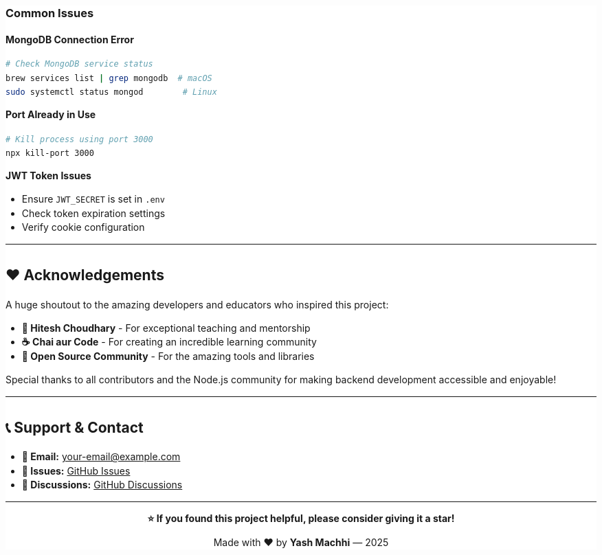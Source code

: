 ### Common Issues

**MongoDB Connection Error**
```bash
# Check MongoDB service status
brew services list | grep mongodb  # macOS
sudo systemctl status mongod        # Linux
```

**Port Already in Use**
```bash
# Kill process using port 3000
npx kill-port 3000
```

**JWT Token Issues**
- Ensure `JWT_SECRET` is set in `.env`
- Check token expiration settings
- Verify cookie configuration

---


## ❤️ Acknowledgements

A huge shoutout to the amazing developers and educators who inspired this project:

- **🙌 Hitesh Choudhary** - For exceptional teaching and mentorship
- **☕ Chai aur Code** - For creating an incredible learning community
- **🌟 Open Source Community** - For the amazing tools and libraries

Special thanks to all contributors and the Node.js community for making backend development accessible and enjoyable!

---

## 📞 Support & Contact

- **📧 Email:** [your-email@example.com](mailto:yashmachhi1408@gmail.com)
- **🐛 Issues:** [GitHub Issues](https://github.com/yashmac120828/Project_Management-Backend/issues)
- **💬 Discussions:** [GitHub Discussions](https://github.com/yashmac120828/Project_Management-Backend/discussions)


---

<div align="center">

**⭐ If you found this project helpful, please consider giving it a star!**

Made with ❤️ by **Yash Machhi** — 2025

</div>